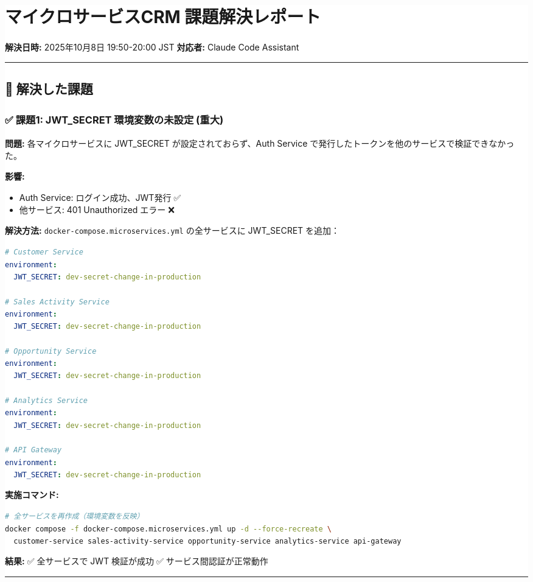 # マイクロサービスCRM 課題解決レポート

**解決日時:** 2025年10月8日 19:50-20:00 JST
**対応者:** Claude Code Assistant

---

## 🎯 解決した課題

### ✅ 課題1: JWT_SECRET 環境変数の未設定 (重大)

**問題:**
各マイクロサービスに JWT_SECRET が設定されておらず、Auth Service で発行したトークンを他のサービスで検証できなかった。

**影響:**
- Auth Service: ログイン成功、JWT発行 ✅
- 他サービス: 401 Unauthorized エラー ❌

**解決方法:**
`docker-compose.microservices.yml` の全サービスに JWT_SECRET を追加：

```yaml
# Customer Service
environment:
  JWT_SECRET: dev-secret-change-in-production

# Sales Activity Service
environment:
  JWT_SECRET: dev-secret-change-in-production

# Opportunity Service
environment:
  JWT_SECRET: dev-secret-change-in-production

# Analytics Service
environment:
  JWT_SECRET: dev-secret-change-in-production

# API Gateway
environment:
  JWT_SECRET: dev-secret-change-in-production
```

**実施コマンド:**
```bash
# 全サービスを再作成（環境変数を反映）
docker compose -f docker-compose.microservices.yml up -d --force-recreate \
  customer-service sales-activity-service opportunity-service analytics-service api-gateway
```

**結果:**
✅ 全サービスで JWT 検証が成功
✅ サービス間認証が正常動作

---